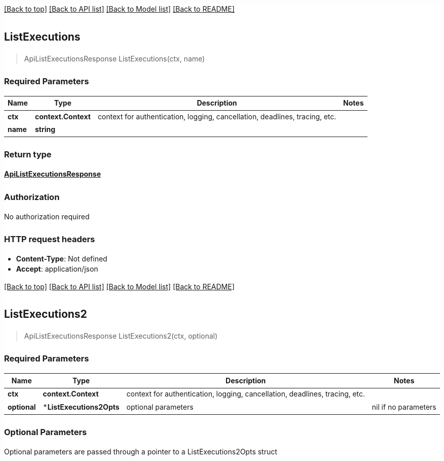 [[Back to top]](#) [[Back to API list]](../README.md#documentation-for-api-endpoints)
[[Back to Model list]](../README.md#documentation-for-models)
[[Back to README]](../README.md)


## ListExecutions

> ApiListExecutionsResponse ListExecutions(ctx, name)


### Required Parameters


Name | Type | Description  | Notes
------------- | ------------- | ------------- | -------------
**ctx** | **context.Context** | context for authentication, logging, cancellation, deadlines, tracing, etc.
**name** | **string**|  | 

### Return type

[**ApiListExecutionsResponse**](apiListExecutionsResponse.md)

### Authorization

No authorization required

### HTTP request headers

- **Content-Type**: Not defined
- **Accept**: application/json

[[Back to top]](#) [[Back to API list]](../README.md#documentation-for-api-endpoints)
[[Back to Model list]](../README.md#documentation-for-models)
[[Back to README]](../README.md)


## ListExecutions2

> ApiListExecutionsResponse ListExecutions2(ctx, optional)


### Required Parameters


Name | Type | Description  | Notes
------------- | ------------- | ------------- | -------------
**ctx** | **context.Context** | context for authentication, logging, cancellation, deadlines, tracing, etc.
 **optional** | ***ListExecutions2Opts** | optional parameters | nil if no parameters

### Optional Parameters

Optional parameters are passed through a pointer to a ListExecutions2Opts struct
